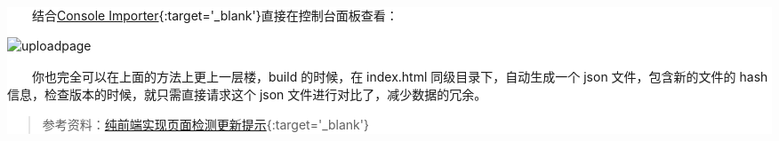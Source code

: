 &emsp;&emsp;结合[Console Importer](https://github.com/pd4d10/console-importer){:target='\_blank'}直接在控制台面板查看：

![uploadpage](https://king-hcj.github.io/images/posts/javascript/uploadpage.png?raw=true)

&emsp;&emsp;你也完全可以在上面的方法上更上一层楼，build 的时候，在 index.html 同级目录下，自动生成一个 json 文件，包含新的文件的 hash 信息，检查版本的时候，就只需直接请求这个 json 文件进行对比了，减少数据的冗余。

> 参考资料：[纯前端实现页面检测更新提示](https://king-hcj.github.io/2020/12/11/upload-page/){:target='\_blank'}

